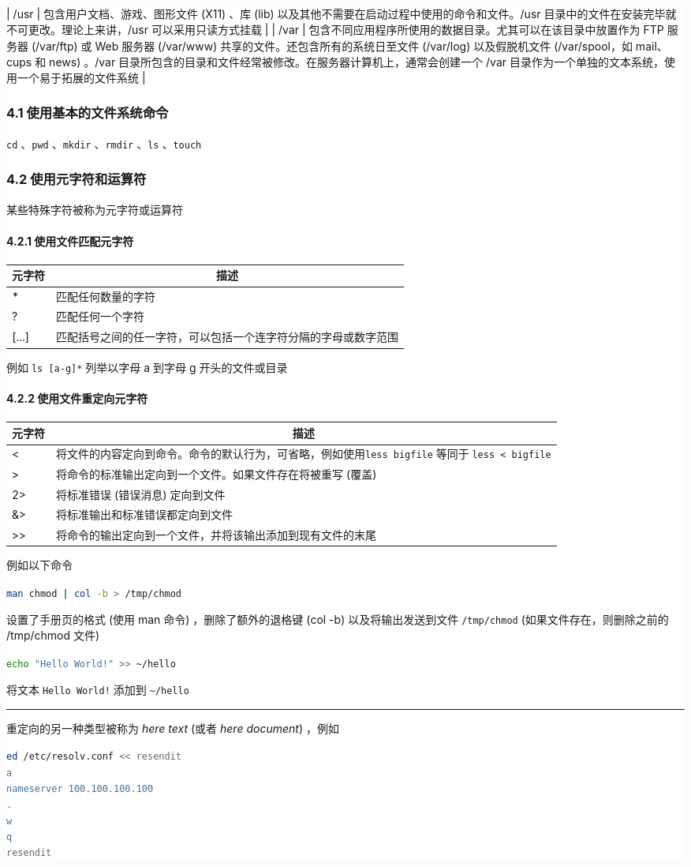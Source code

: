 | /usr   | 包含用户文档、游戏、图形文件 (X11) 、库 (lib) 以及其他不需要在启动过程中使用的命令和文件。/usr 目录中的文件在安装完毕就不可更改。理论上来讲，/usr 可以采用只读方式挂载 |
| /var   | 包含不同应用程序所使用的数据目录。尤其可以在该目录中放置作为 FTP 服务器 (/var/ftp) 或 Web 服务器 (/var/www) 共享的文件。还包含所有的系统日至文件 (/var/log) 以及假脱机文件 (/var/spool，如 mail、cups 和 news) 。/var 目录所包含的目录和文件经常被修改。在服务器计算机上，通常会创建一个 /var 目录作为一个单独的文本系统，使用一个易于拓展的文件系统 |

### 4.1 使用基本的文件系统命令

`cd` 、`pwd` 、`mkdir` 、`rmdir` 、`ls` 、`touch`

### 4.2 使用元字符和运算符

某些特殊字符被称为元字符或运算符

#### 4.2.1 使用文件匹配元字符

| 元字符 | 描述                                                         |
| ------ | ------------------------------------------------------------ |
| *      | 匹配任何数量的字符                                           |
| ?      | 匹配任何一个字符                                             |
| [...]  | 匹配括号之间的任一字符，可以包括一个连字符分隔的字母或数字范围 |

例如 `ls [a-g]*` 列举以字母 a 到字母 g 开头的文件或目录

#### 4.2.2 使用文件重定向元字符

| 元字符 | 描述                                                         |
| ------ | ------------------------------------------------------------ |
| <      | 将文件的内容定向到命令。命令的默认行为，可省略，例如使用`less bigfile` 等同于 `less < bigfile` |
| >      | 将命令的标准输出定向到一个文件。如果文件存在将被重写 (覆盖)  |
| 2>     | 将标准错误 (错误消息) 定向到文件                             |
| &>     | 将标准输出和标准错误都定向到文件                             |
| >>     | 将命令的输出定向到一个文件，并将该输出添加到现有文件的末尾   |

例如以下命令

```bash
man chmod | col -b > /tmp/chmod
```

设置了手册页的格式 (使用 man 命令) ，删除了额外的退格键 (col -b) 以及将输出发送到文件 `/tmp/chmod` (如果文件存在，则删除之前的 /tmp/chmod 文件)

```bash
echo "Hello World!" >> ~/hello
```

将文本 `Hello World!` 添加到 `~/hello`

---

重定向的另一种类型被称为 *here text* (或者 *here document*) ，例如

```bash
ed /etc/resolv.conf << resendit
a
nameserver 100.100.100.100
.
w
q
resendit
```
